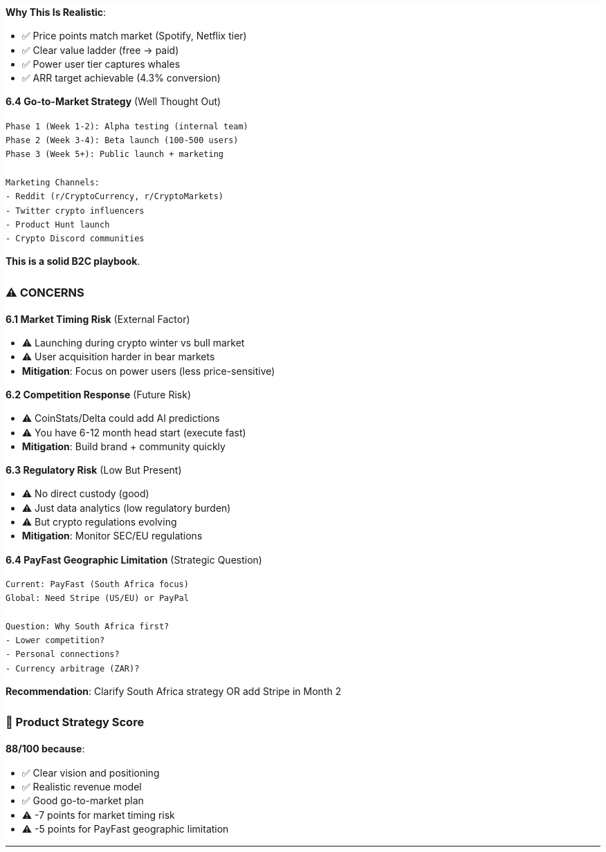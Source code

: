 **Why This Is Realistic**:
- ✅ Price points match market (Spotify, Netflix tier)
- ✅ Clear value ladder (free → paid)
- ✅ Power user tier captures whales
- ✅ ARR target achievable (4.3% conversion)

**6.4 Go-to-Market Strategy** (Well Thought Out)
```
Phase 1 (Week 1-2): Alpha testing (internal team)
Phase 2 (Week 3-4): Beta launch (100-500 users)
Phase 3 (Week 5+): Public launch + marketing

Marketing Channels:
- Reddit (r/CryptoCurrency, r/CryptoMarkets)
- Twitter crypto influencers
- Product Hunt launch
- Crypto Discord communities
```

**This is a solid B2C playbook**.

### ⚠️ CONCERNS

**6.1 Market Timing Risk** (External Factor)
- ⚠️ Launching during crypto winter vs bull market
- ⚠️ User acquisition harder in bear markets
- **Mitigation**: Focus on power users (less price-sensitive)

**6.2 Competition Response** (Future Risk)
- ⚠️ CoinStats/Delta could add AI predictions
- ⚠️ You have 6-12 month head start (execute fast)
- **Mitigation**: Build brand + community quickly

**6.3 Regulatory Risk** (Low But Present)
- ⚠️ No direct custody (good)
- ⚠️ Just data analytics (low regulatory burden)
- ⚠️ But crypto regulations evolving
- **Mitigation**: Monitor SEC/EU regulations

**6.4 PayFast Geographic Limitation** (Strategic Question)
```
Current: PayFast (South Africa focus)
Global: Need Stripe (US/EU) or PayPal

Question: Why South Africa first?
- Lower competition?
- Personal connections?
- Currency arbitrage (ZAR)?
```

**Recommendation**: Clarify South Africa strategy OR add Stripe in Month 2

### 🎯 Product Strategy Score

**88/100 because**:
- ✅ Clear vision and positioning
- ✅ Realistic revenue model
- ✅ Good go-to-market plan
- ⚠️ -7 points for market timing risk
- ⚠️ -5 points for PayFast geographic limitation

---